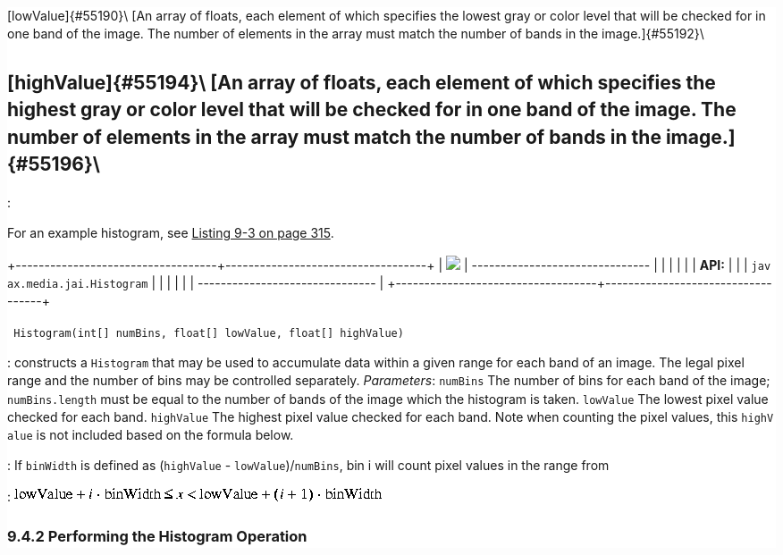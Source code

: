    [lowValue]{#55190}\    [An array of floats, each element of which specifies the lowest gray or color level that will be checked for in one band of the image. The number of elements in the array must match the number of bands in the image.]{#55192}\

   [highValue]{#55194}\   [An array of floats, each element of which specifies the highest gray or color level that will be checked for in one band of the image. The number of elements in the array must match the number of bands in the image.]{#55196}\
   -----------------------------------------------------------------------------------------------------------------------------------------------------------------------------------------------------------------------------------------------------------

   : 

 For an example histogram, see [Listing 9-3 on page
 315](Analysis.doc.html#56595).

 +-----------------------------------+-----------------------------------+
 | ![](shared/cistine.gif)           | -------------------------------   |
 |                                   |                                   |
 |                                   | **API:**                          |
 |                                   | `javax.media.jai.Histogram`       |
 |                                   |                                   |
 |                                   | -------------------------------   |
 +-----------------------------------+-----------------------------------+

     Histogram(int[] numBins, float[] lowValue, float[] highValue)

 :   constructs a `Histogram` that may be used to accumulate data
     within a given range for each band of an image. The legal pixel
     range and the number of bins may be controlled separately.
     *Parameters*:
     `numBins`
     The number of bins for each band of the image; `numBins.length`
     must be equal to the number of bands of the image which the
     histogram is taken.
     `lowValue`
     The lowest pixel value checked for each band.
     `highValue`
     The highest pixel value checked for each band. Note when counting
     the pixel values, this `highValue` is not included based on the
     formula below.
    

 :   If `binWidth` is defined as (`highValue` - `lowValue`)/`numBins`,
     bin i will count pixel values in the range from
    

 :   ![](Analysis.doc.anc3.gif)



 ### 9.4.2 Performing the Histogram Operation
